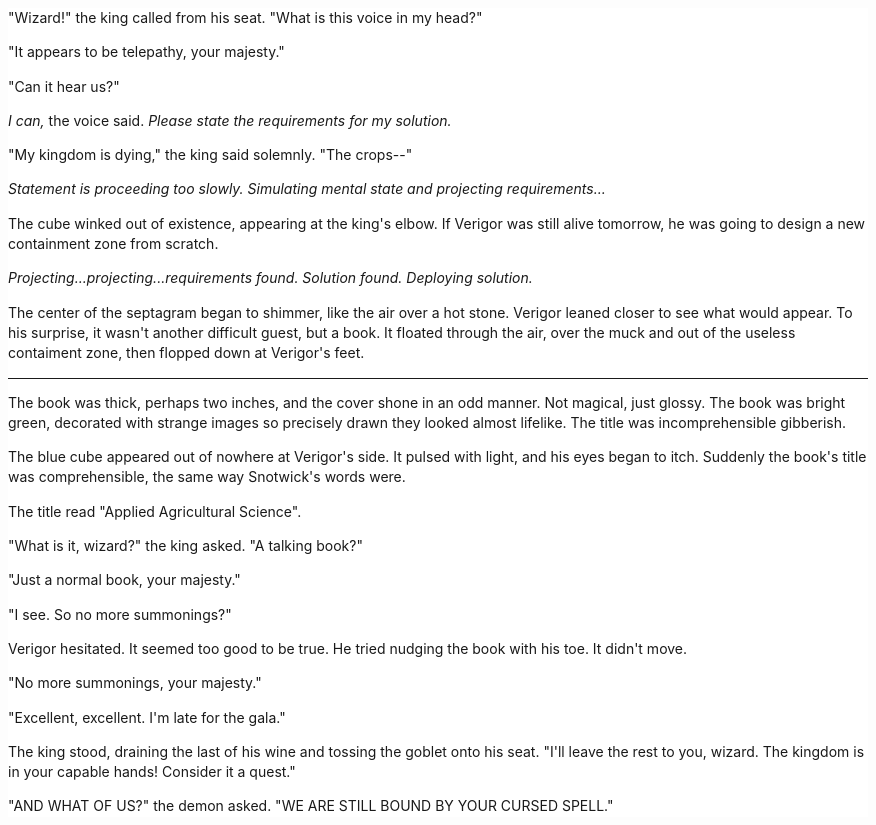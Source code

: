 "Wizard!" the king called from his seat.  "What is this voice in my
head?"

"It appears to be telepathy, your majesty."

"Can it hear us?"

*I can,* the voice said.  *Please state the requirements for my solution.*

"My kingdom is dying," the king said solemnly.  "The crops--"

*Statement is proceeding too slowly.  Simulating mental state and
projecting requirements...*

The cube winked out of existence, appearing at the king's elbow.  If
Verigor was still alive tomorrow, he was going to design a new
containment zone from scratch.

*Projecting...projecting...requirements found.  Solution found.
Deploying solution.*

The center of the septagram began to shimmer, like the air over a hot
stone.  Verigor leaned closer to see what would appear.  To his
surprise, it wasn't another difficult guest, but a book.  It floated
through the air, over the muck and out of the useless contaiment zone,
then flopped down at Verigor's feet.

---

The book was thick, perhaps two inches, and the cover shone in an odd
manner.  Not magical, just glossy.  The book was bright green,
decorated with strange images so precisely drawn they looked almost
lifelike.  The title was incomprehensible gibberish.

The blue cube appeared out of nowhere at Verigor's side.  It pulsed
with light, and his eyes began to itch.  Suddenly the book's title was
comprehensible, the same way Snotwick's words were.

The title read "Applied Agricultural Science".

"What is it, wizard?" the king asked.  "A talking book?"

"Just a normal book, your majesty."

"I see.  So no more summonings?"

Verigor hesitated.  It seemed too good to be true.  He tried nudging
the book with his toe.  It didn't move.

"No more summonings, your majesty."

"Excellent, excellent.  I'm late for the gala."

The king stood, draining the last of his wine and tossing the goblet
onto his seat.  "I'll leave the rest to you, wizard.  The kingdom is
in your capable hands!  Consider it a quest."

"AND WHAT OF US?" the demon asked.  "WE ARE STILL BOUND BY YOUR CURSED
SPELL."
